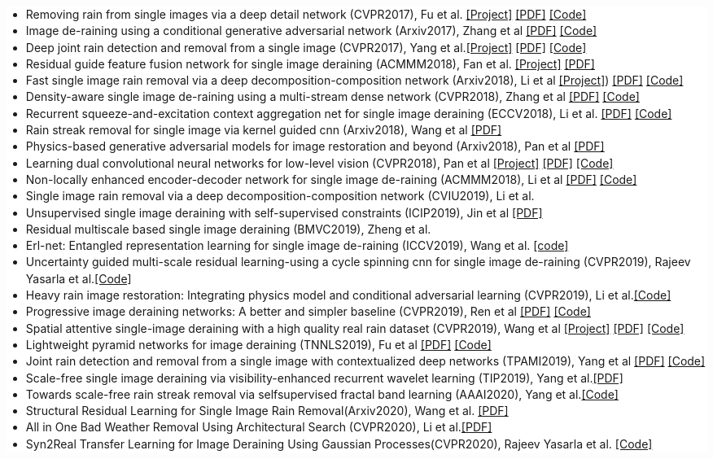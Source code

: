   * Removing rain from single images via a deep detail network (CVPR2017), Fu et al. [[Project]](https://xueyangfu.github.io/projects/cvpr2017.html) [[PDF]](http://openaccess.thecvf.com/content_cvpr_2017/papers/Fu_Removing_Rain_From_CVPR_2017_paper.pdf) [[Code]](https://xueyangfu.github.io/projects/cvpr2017.html)
  * Image de-raining using a conditional generative adversarial network (Arxiv2017), Zhang et al [[PDF]](https://arxiv.org/abs/1701.05957) [[Code]](https://github.com/hezhangsprinter/ID-CGAN)
  * Deep joint rain detection and removal from a single image (CVPR2017), Yang et al.[[Project]](http://www.icst.pku.edu.cn/struct/Projects/joint_rain_removal.html) [[PDF]](http://openaccess.thecvf.com/content_cvpr_2017/papers/Yang_Deep_Joint_Rain_CVPR_2017_paper.pdf) [[Code]](http://www.icst.pku.edu.cn/struct/Projects/joint_rain_removal.html)
  * Residual guide feature fusion network for single image deraining (ACMMM2018), Fan et al. [[Project]](https://zhiwenfan.github.io/) [[PDF]](http://export.arxiv.org/pdf/1804.07493)
  * Fast single image rain removal via a deep decomposition-composition network (Arxiv2018), Li et al [[Project]](https://sites.google.com/view/xjguo/rain)) [[PDF]](https://arxiv.org/abs/1804.02688) [[Code]](https://drive.google.com/open?id=1TPu9RX7Q9dAAn5M1ECNbqtRDa9c6_WOt)
  * Density-aware single image de-raining using a multi-stream dense network (CVPR2018), Zhang et al [[PDF]](https://arxiv.org/abs/1802.07412) [[Code]](https://github.com/hezhangsprinter/DID-MDN)
  * Recurrent squeeze-and-excitation context aggregation net for single image deraining (ECCV2018), Li et al. [[PDF]](https://export.arxiv.org/pdf/1807.05698) [[Code]](https://github.com/XiaLiPKU/RESCAN)
  * Rain streak removal for single image via kernel guided cnn (Arxiv2018), Wang et al [[PDF]](https://arxiv.org/pdf/1808.08545.pdf)
  * Physics-based generative adversarial models for image restoration and beyond (Arxiv2018), Pan et al [[PDF]](https://arxiv.org/pdf/1808.00605.pdf)
  * Learning dual convolutional neural networks for low-level vision (CVPR2018), Pan et al [[Project]](https://sites.google.com/site/jspanhomepage/dualcnn) [[PDF]](https://arxiv.org/pdf/1805.05020.pdf) [[Code]](https://sites.google.com/site/jspanhomepage/dualcnn)
  * Non-locally enhanced encoder-decoder network for single image de-raining (ACMMM2018), Li et al [[PDF]](https://arxiv.org/pdf/1808.01491.pdf) [[Code]](https://github.com/AlexHex7/NLEDN)
  * Single image rain removal via a deep decomposition-composition network (CVIU2019), Li et al.
  * Unsupervised single image deraining with self-supervised constraints (ICIP2019), Jin et al [[PDF]](https://arxiv.org/pdf/1811.08575)
  * Residual multiscale based single image deraining (BMVC2019), Zheng et al.
  * Erl-net: Entangled representation learning for single image de-raining (ICCV2019), Wang et al. [[code]](https://github.com/RobinCSIRO/ERL-Net-for-Single-Image-Deraining)
  * Uncertainty guided multi-scale residual learning-using a cycle spinning cnn for single image de-raining (CVPR2019),  Rajeev Yasarla et al.[[Code]](https://github.com/rajeevyasarla/UMRL--using-Cycle-Spinning)
  * Heavy rain image restoration: Integrating physics model and conditional adversarial learning (CVPR2019), Li et al.[[Code]](https://github.com/liruoteng/HeavyRainRemoval)
  * Progressive image deraining networks: A better and simpler baseline (CVPR2019), Ren et al [[PDF]](https://csdwren.github.io/papers/PReNet_cvpr_camera.pdf) [[Code]](https://github.com/csdwren/PReNet)
  * Spatial attentive single-image deraining with a high quality real rain dataset (CVPR2019), Wang et al [[Project]](https://stevewongv.github.io/derain-project.html) [[PDF]](https://arxiv.org/abs/1904.01538) [[Code]](https://github.com/stevewongv/SPANet)
  * Lightweight pyramid networks for image deraining (TNNLS2019), Fu et al [[PDF]](https://arxiv.org/pdf/1805.06173.pdf) [[Code]](https://xueyangfu.github.io/projects/LPNet.html)
  * Joint rain detection and removal from a single image with contextualized deep networks (TPAMI2019), Yang et al [[PDF]](https://ieeexplore.ieee.org/document/8627954) [[Code]](https://github.com/flyywh/JORDER-E-Deep-Image-Deraining-TPAMI-2019-Journal)
  * Scale-free single image deraining via visibility-enhanced recurrent wavelet learning (TIP2019), Yang et al.[[PDF]](https://xueshu.baidu.com/usercenter/paper/show?paperid=1s5y0tx0xn340as0916d02a0vr034675&site=xueshu_se)
  * Towards scale-free rain streak removal via selfsupervised fractal band learning (AAAI2020), Yang et al.[[Code]](https://github.com/flyywh/AAAI-2020-FBL-SS)
  * Structural Residual Learning for Single Image Rain Removal(Arxiv2020), Wang et al. [[PDF]](https://arxiv.org/abs/2005.09228)
  * All in One Bad Weather Removal Using Architectural Search (CVPR2020), Li et al.[[PDF]](https://openaccess.thecvf.com/content_CVPR_2020/papers/Li_All_in_One_Bad_Weather_Removal_Using_Architectural_Search_CVPR_2020_paper.pdf)
  * Syn2Real Transfer Learning for Image Deraining Using Gaussian Processes(CVPR2020), Rajeev Yasarla et al. [[Code]](https://github.com/rajeevyasarla/)